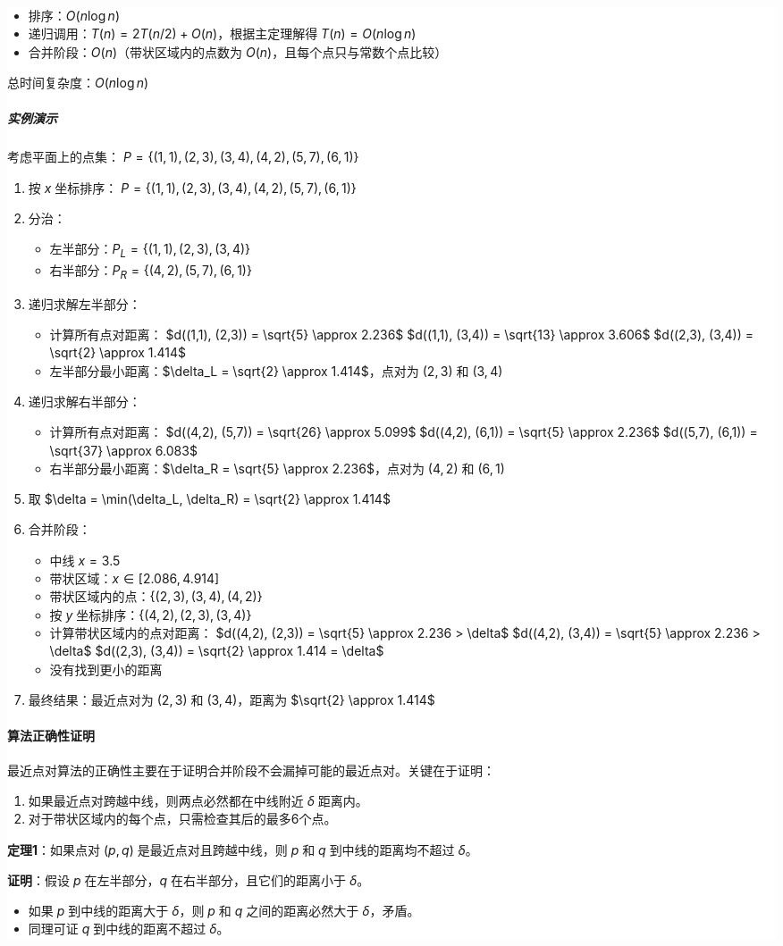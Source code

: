 - 排序：$O(n \log n)$
- 递归调用：$T(n) = 2T(n/2) + O(n)$，根据主定理解得 $T(n) = O(n \log n)$
- 合并阶段：$O(n)$（带状区域内的点数为 $O(n)$，且每个点只与常数个点比较）

总时间复杂度：$O(n \log n)$

##### 实例演示

考虑平面上的点集：
$P = \{(1,1), (2,3), (3,4), (4,2), (5,7), (6,1)\}$

1. 按 $x$ 坐标排序：
   $P = \{(1,1), (2,3), (3,4), (4,2), (5,7), (6,1)\}$

2. 分治：
   - 左半部分：$P_L = \{(1,1), (2,3), (3,4)\}$
   - 右半部分：$P_R = \{(4,2), (5,7), (6,1)\}$

3. 递归求解左半部分：
   - 计算所有点对距离：
     $d((1,1), (2,3)) = \sqrt{5} \approx 2.236$
     $d((1,1), (3,4)) = \sqrt{13} \approx 3.606$
     $d((2,3), (3,4)) = \sqrt{2} \approx 1.414$
   - 左半部分最小距离：$\delta_L = \sqrt{2} \approx 1.414$，点对为 $(2,3)$ 和 $(3,4)$

4. 递归求解右半部分：
   - 计算所有点对距离：
     $d((4,2), (5,7)) = \sqrt{26} \approx 5.099$
     $d((4,2), (6,1)) = \sqrt{5} \approx 2.236$
     $d((5,7), (6,1)) = \sqrt{37} \approx 6.083$
   - 右半部分最小距离：$\delta_R = \sqrt{5} \approx 2.236$，点对为 $(4,2)$ 和 $(6,1)$

5. 取 $\delta = \min(\delta_L, \delta_R) = \sqrt{2} \approx 1.414$

6. 合并阶段：
   - 中线 $x = 3.5$
   - 带状区域：$x \in [2.086, 4.914]$
   - 带状区域内的点：$\{(2,3), (3,4), (4,2)\}$
   - 按 $y$ 坐标排序：$\{(4,2), (2,3), (3,4)\}$
   - 计算带状区域内的点对距离：
     $d((4,2), (2,3)) = \sqrt{5} \approx 2.236 > \delta$
     $d((4,2), (3,4)) = \sqrt{5} \approx 2.236 > \delta$
     $d((2,3), (3,4)) = \sqrt{2} \approx 1.414 = \delta$
   - 没有找到更小的距离

7. 最终结果：最近点对为 $(2,3)$ 和 $(3,4)$，距离为 $\sqrt{2} \approx 1.414$

#### 算法正确性证明

最近点对算法的正确性主要在于证明合并阶段不会漏掉可能的最近点对。关键在于证明：

1. 如果最近点对跨越中线，则两点必然都在中线附近 $\delta$ 距离内。
2. 对于带状区域内的每个点，只需检查其后的最多6个点。

**定理1**：如果点对 $(p, q)$ 是最近点对且跨越中线，则 $p$ 和 $q$ 到中线的距离均不超过 $\delta$。

**证明**：假设 $p$ 在左半部分，$q$ 在右半部分，且它们的距离小于 $\delta$。
- 如果 $p$ 到中线的距离大于 $\delta$，则 $p$ 和 $q$ 之间的距离必然大于 $\delta$，矛盾。
- 同理可证 $q$ 到中线的距离不超过 $\delta$。
